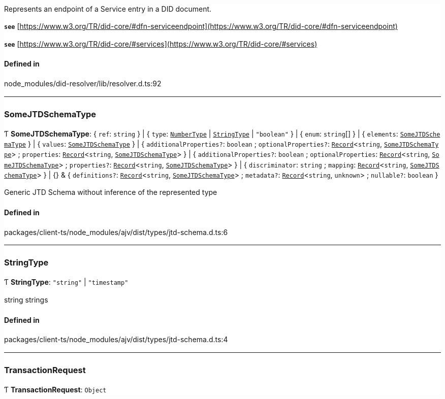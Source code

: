 Represents an endpoint of a Service entry in a DID document.

**`see`** [https://www.w3.org/TR/did-core/#dfn-serviceendpoint](https://www.w3.org/TR/did-core/#dfn-serviceendpoint)

**`see`** [https://www.w3.org/TR/did-core/#services](https://www.w3.org/TR/did-core/#services)

#### Defined in

node_modules/did-resolver/lib/resolver.d.ts:92

___

### SomeJTDSchemaType

Ƭ **SomeJTDSchemaType**: { `ref`: `string`  } \| { `type`: [`NumberType`](verida_client_ts._internal_.md#numbertype) \| [`StringType`](verida_client_ts._internal_.md#stringtype) \| ``"boolean"``  } \| { `enum`: `string`[]  } \| { `elements`: [`SomeJTDSchemaType`](verida_client_ts._internal_.md#somejtdschematype)  } \| { `values`: [`SomeJTDSchemaType`](verida_client_ts._internal_.md#somejtdschematype)  } \| { `additionalProperties?`: `boolean` ; `optionalProperties?`: [`Record`](verida_client_ts._internal_.md#record)<`string`, [`SomeJTDSchemaType`](verida_client_ts._internal_.md#somejtdschematype)\> ; `properties`: [`Record`](verida_client_ts._internal_.md#record)<`string`, [`SomeJTDSchemaType`](verida_client_ts._internal_.md#somejtdschematype)\>  } \| { `additionalProperties?`: `boolean` ; `optionalProperties`: [`Record`](verida_client_ts._internal_.md#record)<`string`, [`SomeJTDSchemaType`](verida_client_ts._internal_.md#somejtdschematype)\> ; `properties?`: [`Record`](verida_client_ts._internal_.md#record)<`string`, [`SomeJTDSchemaType`](verida_client_ts._internal_.md#somejtdschematype)\>  } \| { `discriminator`: `string` ; `mapping`: [`Record`](verida_client_ts._internal_.md#record)<`string`, [`SomeJTDSchemaType`](verida_client_ts._internal_.md#somejtdschematype)\>  } \| {} & { `definitions?`: [`Record`](verida_client_ts._internal_.md#record)<`string`, [`SomeJTDSchemaType`](verida_client_ts._internal_.md#somejtdschematype)\> ; `metadata?`: [`Record`](verida_client_ts._internal_.md#record)<`string`, `unknown`\> ; `nullable?`: `boolean`  }

Generic JTD Schema without inference of the represented type

#### Defined in

packages/client-ts/node_modules/ajv/dist/types/jtd-schema.d.ts:6

___

### StringType

Ƭ **StringType**: ``"string"`` \| ``"timestamp"``

string strings

#### Defined in

packages/client-ts/node_modules/ajv/dist/types/jtd-schema.d.ts:4

___

### TransactionRequest

Ƭ **TransactionRequest**: `Object`
